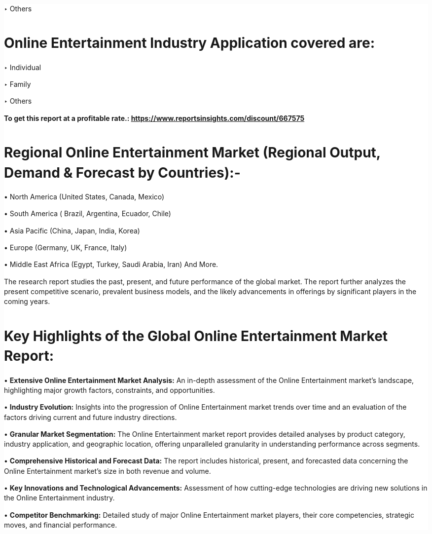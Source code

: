 ‣ Others

# <strong>Online Entertainment Industry Application covered are:</strong>

‣ Individual

‣ Family

‣ Others

<strong>To get this report at a profitable rate.: <a href=https://www.reportsinsights.com/discount/667575>https://www.reportsinsights.com/discount/667575</a></strong></font>

# <strong>Regional Online Entertainment Market (Regional Output, Demand &amp; Forecast by Countries):-</strong>

• North America (United States, Canada, Mexico)

• South America ( Brazil, Argentina, Ecuador, Chile)

• Asia Pacific (China, Japan, India, Korea)

• Europe (Germany, UK, France, Italy)

• Middle East Africa (Egypt, Turkey, Saudi Arabia, Iran) And More.

The research report studies the past, present, and future performance of the global market. The report further analyzes the present competitive scenario, prevalent business models, and the likely advancements in offerings by significant players in the coming years.

# <strong>Key Highlights of the Global Online Entertainment Market Report:</strong>

• <strong>Extensive Online Entertainment Market Analysis:</strong> An in-depth assessment of the Online Entertainment market’s landscape, highlighting major growth factors, constraints, and opportunities.

• <strong>Industry Evolution:</strong> Insights into the progression of Online Entertainment market trends over time and an evaluation of the factors driving current and future industry directions.

• <strong>Granular Market Segmentation:</strong> The Online Entertainment market report provides detailed analyses by product category, industry application, and geographic location, offering unparalleled granularity in understanding performance across segments.

• <strong>Comprehensive Historical and Forecast Data:</strong> The report includes historical, present, and forecasted data concerning the Online Entertainment market’s size in both revenue and volume.

• <strong>Key Innovations and Technological Advancements:</strong> Assessment of how cutting-edge technologies are driving new solutions in the Online Entertainment industry.

• <strong>Competitor Benchmarking:</strong> Detailed study of major Online Entertainment market players, their core competencies, strategic moves, and financial performance.
